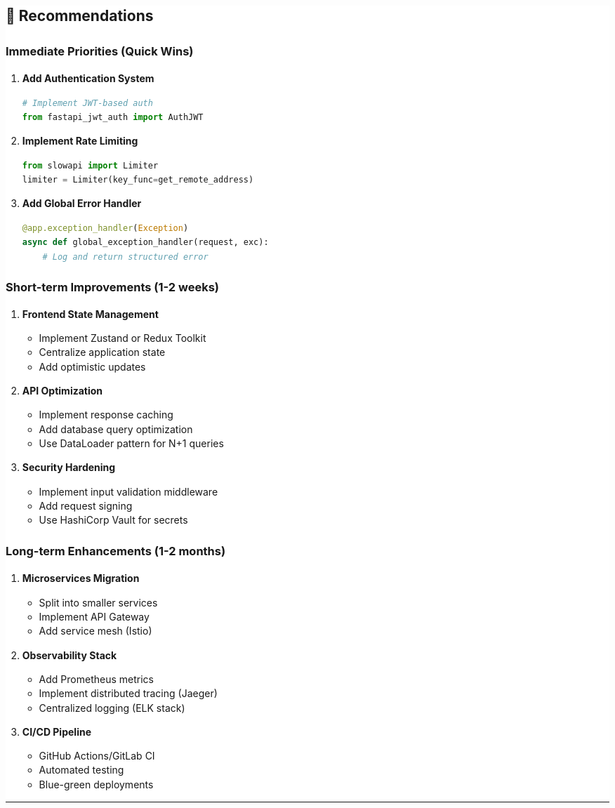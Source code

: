 
## 🎯 Recommendations

### Immediate Priorities (Quick Wins)

1. **Add Authentication System**
   ```python
   # Implement JWT-based auth
   from fastapi_jwt_auth import AuthJWT
   ```

2. **Implement Rate Limiting**
   ```python
   from slowapi import Limiter
   limiter = Limiter(key_func=get_remote_address)
   ```

3. **Add Global Error Handler**
   ```python
   @app.exception_handler(Exception)
   async def global_exception_handler(request, exc):
       # Log and return structured error
   ```

### Short-term Improvements (1-2 weeks)

1. **Frontend State Management**
   - Implement Zustand or Redux Toolkit
   - Centralize application state
   - Add optimistic updates

2. **API Optimization**
   - Implement response caching
   - Add database query optimization
   - Use DataLoader pattern for N+1 queries

3. **Security Hardening**
   - Implement input validation middleware
   - Add request signing
   - Use HashiCorp Vault for secrets

### Long-term Enhancements (1-2 months)

1. **Microservices Migration**
   - Split into smaller services
   - Implement API Gateway
   - Add service mesh (Istio)

2. **Observability Stack**
   - Add Prometheus metrics
   - Implement distributed tracing (Jaeger)
   - Centralized logging (ELK stack)

3. **CI/CD Pipeline**
   - GitHub Actions/GitLab CI
   - Automated testing
   - Blue-green deployments

---